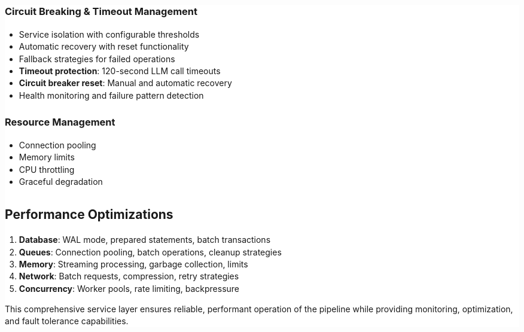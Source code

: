 ### Circuit Breaking & Timeout Management
- Service isolation with configurable thresholds
- Automatic recovery with reset functionality
- Fallback strategies for failed operations
- **Timeout protection**: 120-second LLM call timeouts
- **Circuit breaker reset**: Manual and automatic recovery
- Health monitoring and failure pattern detection

### Resource Management
- Connection pooling
- Memory limits
- CPU throttling
- Graceful degradation

## Performance Optimizations

1. **Database**: WAL mode, prepared statements, batch transactions
2. **Queues**: Connection pooling, batch operations, cleanup strategies
3. **Memory**: Streaming processing, garbage collection, limits
4. **Network**: Batch requests, compression, retry strategies
5. **Concurrency**: Worker pools, rate limiting, backpressure

This comprehensive service layer ensures reliable, performant operation of the pipeline while providing monitoring, optimization, and fault tolerance capabilities.